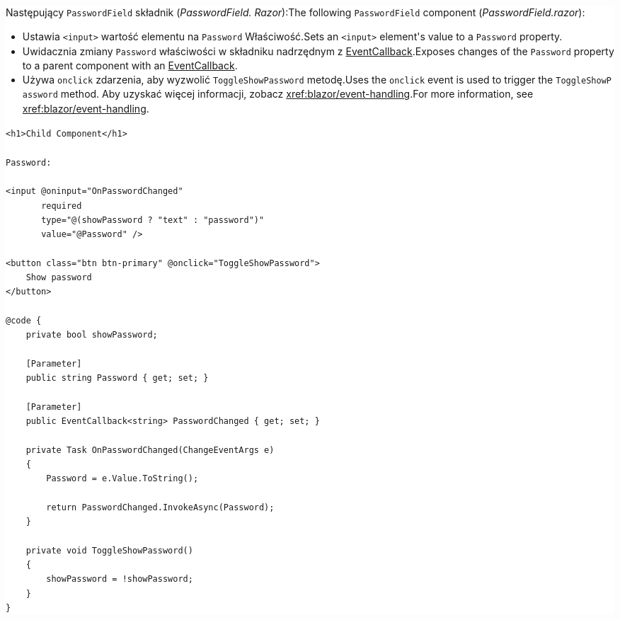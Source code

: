 <span data-ttu-id="e4a7d-182">Następujący `PasswordField` składnik (*PasswordField. Razor*):</span><span class="sxs-lookup"><span data-stu-id="e4a7d-182">The following `PasswordField` component (*PasswordField.razor*):</span></span>

* <span data-ttu-id="e4a7d-183">Ustawia `<input>` wartość elementu na `Password` Właściwość.</span><span class="sxs-lookup"><span data-stu-id="e4a7d-183">Sets an `<input>` element's value to a `Password` property.</span></span>
* <span data-ttu-id="e4a7d-184">Uwidacznia zmiany `Password` właściwości w składniku nadrzędnym z [EventCallback](xref:blazor/event-handling#eventcallback).</span><span class="sxs-lookup"><span data-stu-id="e4a7d-184">Exposes changes of the `Password` property to a parent component with an [EventCallback](xref:blazor/event-handling#eventcallback).</span></span>
* <span data-ttu-id="e4a7d-185">Używa `onclick` zdarzenia, aby wyzwolić `ToggleShowPassword` metodę.</span><span class="sxs-lookup"><span data-stu-id="e4a7d-185">Uses the `onclick` event is used to trigger the `ToggleShowPassword` method.</span></span> <span data-ttu-id="e4a7d-186">Aby uzyskać więcej informacji, zobacz <xref:blazor/event-handling>.</span><span class="sxs-lookup"><span data-stu-id="e4a7d-186">For more information, see <xref:blazor/event-handling>.</span></span>

```razor
<h1>Child Component</h1>

Password: 

<input @oninput="OnPasswordChanged" 
       required 
       type="@(showPassword ? "text" : "password")" 
       value="@Password" />

<button class="btn btn-primary" @onclick="ToggleShowPassword">
    Show password
</button>

@code {
    private bool showPassword;

    [Parameter]
    public string Password { get; set; }

    [Parameter]
    public EventCallback<string> PasswordChanged { get; set; }

    private Task OnPasswordChanged(ChangeEventArgs e)
    {
        Password = e.Value.ToString();

        return PasswordChanged.InvokeAsync(Password);
    }

    private void ToggleShowPassword()
    {
        showPassword = !showPassword;
    }
}
```
